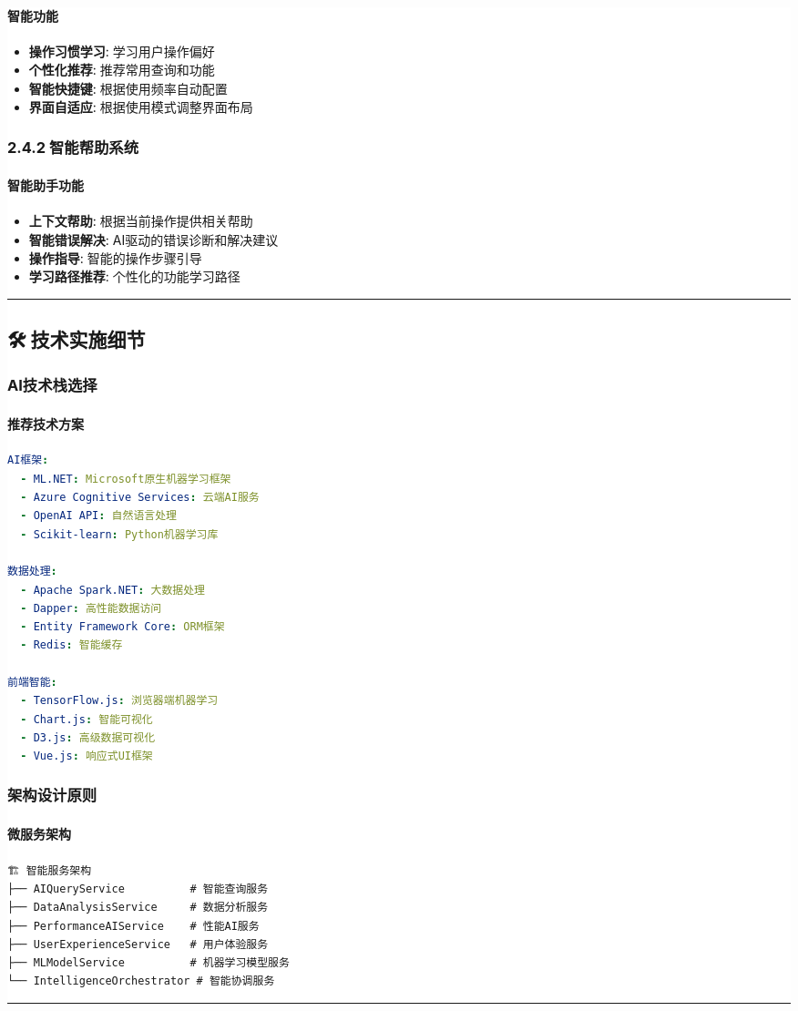 #### **智能功能**
- **操作习惯学习**: 学习用户操作偏好
- **个性化推荐**: 推荐常用查询和功能
- **智能快捷键**: 根据使用频率自动配置
- **界面自适应**: 根据使用模式调整界面布局

### **2.4.2 智能帮助系统**

#### **智能助手功能**
- **上下文帮助**: 根据当前操作提供相关帮助
- **智能错误解决**: AI驱动的错误诊断和解决建议
- **操作指导**: 智能的操作步骤引导
- **学习路径推荐**: 个性化的功能学习路径

---

## 🛠️ **技术实施细节**

### **AI技术栈选择**

#### **推荐技术方案**
```yaml
AI框架:
  - ML.NET: Microsoft原生机器学习框架
  - Azure Cognitive Services: 云端AI服务
  - OpenAI API: 自然语言处理
  - Scikit-learn: Python机器学习库

数据处理:
  - Apache Spark.NET: 大数据处理
  - Dapper: 高性能数据访问
  - Entity Framework Core: ORM框架
  - Redis: 智能缓存

前端智能:
  - TensorFlow.js: 浏览器端机器学习
  - Chart.js: 智能可视化
  - D3.js: 高级数据可视化
  - Vue.js: 响应式UI框架
```

### **架构设计原则**

#### **微服务架构**
```csharp
🏗️ 智能服务架构
├── AIQueryService          # 智能查询服务
├── DataAnalysisService     # 数据分析服务  
├── PerformanceAIService    # 性能AI服务
├── UserExperienceService   # 用户体验服务
├── MLModelService          # 机器学习模型服务
└── IntelligenceOrchestrator # 智能协调服务
```

---